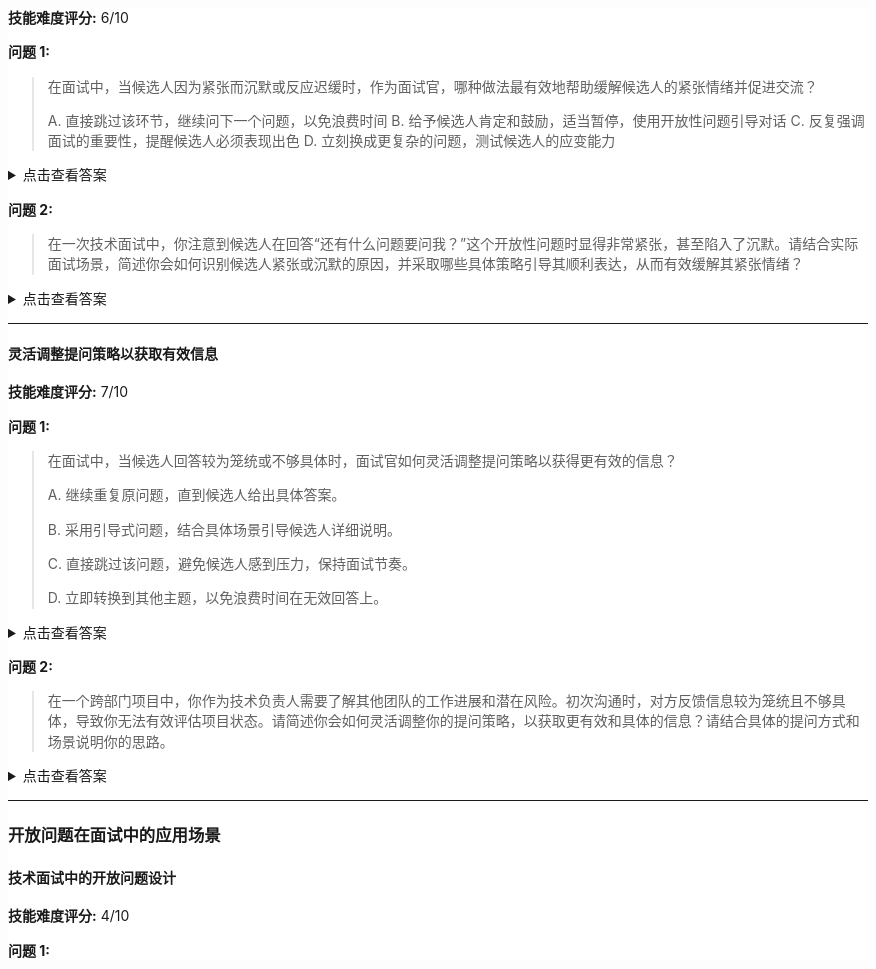 **技能难度评分:** 6/10

**问题 1:**

> 在面试中，当候选人因为紧张而沉默或反应迟缓时，作为面试官，哪种做法最有效地帮助缓解候选人的紧张情绪并促进交流？
> 
> A. 直接跳过该环节，继续问下一个问题，以免浪费时间
> B. 给予候选人肯定和鼓励，适当暂停，使用开放性问题引导对话
> C. 反复强调面试的重要性，提醒候选人必须表现出色
> D. 立刻换成更复杂的问题，测试候选人的应变能力

<details><summary>点击查看答案</summary></details>

**问题 2:**

> 在一次技术面试中，你注意到候选人在回答“还有什么问题要问我？”这个开放性问题时显得非常紧张，甚至陷入了沉默。请结合实际面试场景，简述你会如何识别候选人紧张或沉默的原因，并采取哪些具体策略引导其顺利表达，从而有效缓解其紧张情绪？

<details><summary>点击查看答案</summary></details>

---

<a id='灵活调整提问策略以获取有效信息'></a>
#### 灵活调整提问策略以获取有效信息

**技能难度评分:** 7/10

**问题 1:**

> 在面试中，当候选人回答较为笼统或不够具体时，面试官如何灵活调整提问策略以获得更有效的信息？
> 
> A. 继续重复原问题，直到候选人给出具体答案。
> 
> B. 采用引导式问题，结合具体场景引导候选人详细说明。
> 
> C. 直接跳过该问题，避免候选人感到压力，保持面试节奏。
> 
> D. 立即转换到其他主题，以免浪费时间在无效回答上。

<details><summary>点击查看答案</summary></details>

**问题 2:**

> 在一个跨部门项目中，你作为技术负责人需要了解其他团队的工作进展和潜在风险。初次沟通时，对方反馈信息较为笼统且不够具体，导致你无法有效评估项目状态。请简述你会如何灵活调整你的提问策略，以获取更有效和具体的信息？请结合具体的提问方式和场景说明你的思路。

<details><summary>点击查看答案</summary></details>

---


### 开放问题在面试中的应用场景

<a id='技术面试中的开放问题设计'></a>
#### 技术面试中的开放问题设计

**技能难度评分:** 4/10

**问题 1:**
